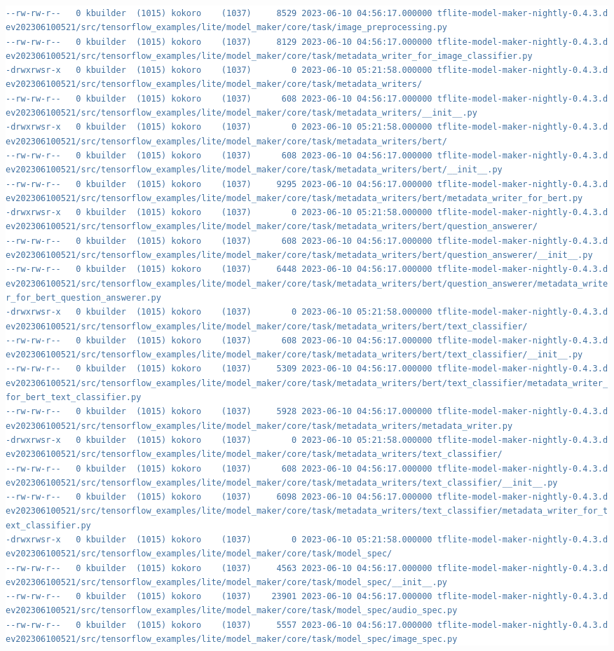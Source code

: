 ```diff
--rw-rw-r--   0 kbuilder  (1015) kokoro    (1037)     8529 2023-06-10 04:56:17.000000 tflite-model-maker-nightly-0.4.3.dev202306100521/src/tensorflow_examples/lite/model_maker/core/task/image_preprocessing.py
--rw-rw-r--   0 kbuilder  (1015) kokoro    (1037)     8129 2023-06-10 04:56:17.000000 tflite-model-maker-nightly-0.4.3.dev202306100521/src/tensorflow_examples/lite/model_maker/core/task/metadata_writer_for_image_classifier.py
-drwxrwsr-x   0 kbuilder  (1015) kokoro    (1037)        0 2023-06-10 05:21:58.000000 tflite-model-maker-nightly-0.4.3.dev202306100521/src/tensorflow_examples/lite/model_maker/core/task/metadata_writers/
--rw-rw-r--   0 kbuilder  (1015) kokoro    (1037)      608 2023-06-10 04:56:17.000000 tflite-model-maker-nightly-0.4.3.dev202306100521/src/tensorflow_examples/lite/model_maker/core/task/metadata_writers/__init__.py
-drwxrwsr-x   0 kbuilder  (1015) kokoro    (1037)        0 2023-06-10 05:21:58.000000 tflite-model-maker-nightly-0.4.3.dev202306100521/src/tensorflow_examples/lite/model_maker/core/task/metadata_writers/bert/
--rw-rw-r--   0 kbuilder  (1015) kokoro    (1037)      608 2023-06-10 04:56:17.000000 tflite-model-maker-nightly-0.4.3.dev202306100521/src/tensorflow_examples/lite/model_maker/core/task/metadata_writers/bert/__init__.py
--rw-rw-r--   0 kbuilder  (1015) kokoro    (1037)     9295 2023-06-10 04:56:17.000000 tflite-model-maker-nightly-0.4.3.dev202306100521/src/tensorflow_examples/lite/model_maker/core/task/metadata_writers/bert/metadata_writer_for_bert.py
-drwxrwsr-x   0 kbuilder  (1015) kokoro    (1037)        0 2023-06-10 05:21:58.000000 tflite-model-maker-nightly-0.4.3.dev202306100521/src/tensorflow_examples/lite/model_maker/core/task/metadata_writers/bert/question_answerer/
--rw-rw-r--   0 kbuilder  (1015) kokoro    (1037)      608 2023-06-10 04:56:17.000000 tflite-model-maker-nightly-0.4.3.dev202306100521/src/tensorflow_examples/lite/model_maker/core/task/metadata_writers/bert/question_answerer/__init__.py
--rw-rw-r--   0 kbuilder  (1015) kokoro    (1037)     6448 2023-06-10 04:56:17.000000 tflite-model-maker-nightly-0.4.3.dev202306100521/src/tensorflow_examples/lite/model_maker/core/task/metadata_writers/bert/question_answerer/metadata_writer_for_bert_question_answerer.py
-drwxrwsr-x   0 kbuilder  (1015) kokoro    (1037)        0 2023-06-10 05:21:58.000000 tflite-model-maker-nightly-0.4.3.dev202306100521/src/tensorflow_examples/lite/model_maker/core/task/metadata_writers/bert/text_classifier/
--rw-rw-r--   0 kbuilder  (1015) kokoro    (1037)      608 2023-06-10 04:56:17.000000 tflite-model-maker-nightly-0.4.3.dev202306100521/src/tensorflow_examples/lite/model_maker/core/task/metadata_writers/bert/text_classifier/__init__.py
--rw-rw-r--   0 kbuilder  (1015) kokoro    (1037)     5309 2023-06-10 04:56:17.000000 tflite-model-maker-nightly-0.4.3.dev202306100521/src/tensorflow_examples/lite/model_maker/core/task/metadata_writers/bert/text_classifier/metadata_writer_for_bert_text_classifier.py
--rw-rw-r--   0 kbuilder  (1015) kokoro    (1037)     5928 2023-06-10 04:56:17.000000 tflite-model-maker-nightly-0.4.3.dev202306100521/src/tensorflow_examples/lite/model_maker/core/task/metadata_writers/metadata_writer.py
-drwxrwsr-x   0 kbuilder  (1015) kokoro    (1037)        0 2023-06-10 05:21:58.000000 tflite-model-maker-nightly-0.4.3.dev202306100521/src/tensorflow_examples/lite/model_maker/core/task/metadata_writers/text_classifier/
--rw-rw-r--   0 kbuilder  (1015) kokoro    (1037)      608 2023-06-10 04:56:17.000000 tflite-model-maker-nightly-0.4.3.dev202306100521/src/tensorflow_examples/lite/model_maker/core/task/metadata_writers/text_classifier/__init__.py
--rw-rw-r--   0 kbuilder  (1015) kokoro    (1037)     6098 2023-06-10 04:56:17.000000 tflite-model-maker-nightly-0.4.3.dev202306100521/src/tensorflow_examples/lite/model_maker/core/task/metadata_writers/text_classifier/metadata_writer_for_text_classifier.py
-drwxrwsr-x   0 kbuilder  (1015) kokoro    (1037)        0 2023-06-10 05:21:58.000000 tflite-model-maker-nightly-0.4.3.dev202306100521/src/tensorflow_examples/lite/model_maker/core/task/model_spec/
--rw-rw-r--   0 kbuilder  (1015) kokoro    (1037)     4563 2023-06-10 04:56:17.000000 tflite-model-maker-nightly-0.4.3.dev202306100521/src/tensorflow_examples/lite/model_maker/core/task/model_spec/__init__.py
--rw-rw-r--   0 kbuilder  (1015) kokoro    (1037)    23901 2023-06-10 04:56:17.000000 tflite-model-maker-nightly-0.4.3.dev202306100521/src/tensorflow_examples/lite/model_maker/core/task/model_spec/audio_spec.py
--rw-rw-r--   0 kbuilder  (1015) kokoro    (1037)     5557 2023-06-10 04:56:17.000000 tflite-model-maker-nightly-0.4.3.dev202306100521/src/tensorflow_examples/lite/model_maker/core/task/model_spec/image_spec.py
```